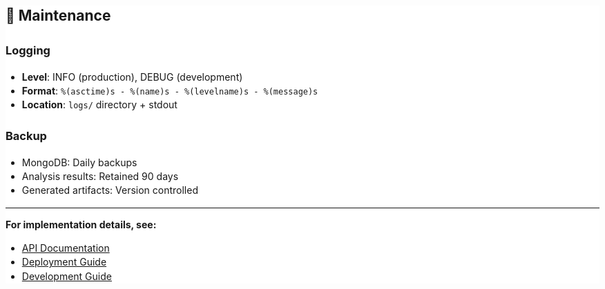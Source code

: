 
## 🔧 Maintenance

### Logging

- **Level**: INFO (production), DEBUG (development)
- **Format**: `%(asctime)s - %(name)s - %(levelname)s - %(message)s`
- **Location**: `logs/` directory + stdout

### Backup

- MongoDB: Daily backups
- Analysis results: Retained 90 days
- Generated artifacts: Version controlled

---

**For implementation details, see:**
- [API Documentation](API.md)
- [Deployment Guide](DEPLOYMENT.md)
- [Development Guide](../README.md)

